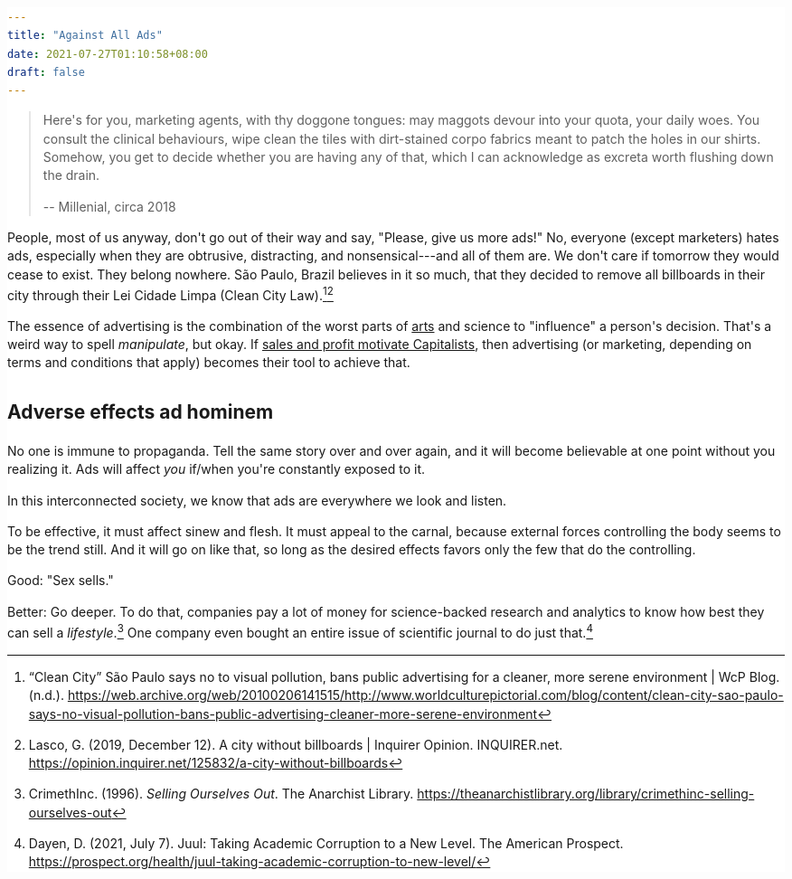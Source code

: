 ```yaml
---
title: "Against All Ads"
date: 2021-07-27T01:10:58+08:00
draft: false
---
```

> Here's for you, marketing agents, with thy doggone tongues:
> may maggots devour into your quota, your daily woes.
> You consult the clinical behaviours,
> wipe clean the tiles with dirt-stained corpo fabrics meant to patch the holes
> in our shirts. Somehow, you get to decide whether you are having any of that,
> which I can acknowledge as excreta worth flushing down the drain.
>
> -- Millenial, circa 2018

People, most of us anyway, don't go out of their way and say, "Please,
give us more ads!" No, everyone (except marketers) hates ads, especially
when they are obtrusive, distracting, and nonsensical---and all of them
are. We don't care if tomorrow they would cease to exist. They belong
nowhere. São Paulo, Brazil believes in it so much, that they decided to
remove all billboards in their city through their Lei Cidade Limpa
(Clean City Law).[^sp1][^sp2]

[^sp1]: “Clean City” São Paulo says no to visual pollution, bans public advertising for a cleaner, more serene environment | WcP Blog. (n.d.). https://web.archive.org/web/20100206141515/http://www.worldculturepictorial.com/blog/content/clean-city-sao-paulo-says-no-visual-pollution-bans-public-advertising-cleaner-more-serene-environment

[^sp2]: Lasco, G. (2019, December 12). A city without billboards | Inquirer Opinion. INQUIRER.net. https://opinion.inquirer.net/125832/a-city-without-billboards

The essence of advertising is the combination of the worst parts of
[arts](/art) and science
to "influence" a person's decision.
That's a weird way to spell *manipulate*, but okay.
If [sales and profit motivate Capitalists](/capitalism),
then advertising (or marketing,
depending on terms and conditions that apply)
becomes their tool to achieve that.

## Adverse effects ad hominem

No one is immune to propaganda. Tell the same story over and over again,
and it will become believable at one point without you realizing it. Ads
will affect *you* if/when you're constantly exposed to it.

In this interconnected society, we know that ads are everywhere we look
and listen.

To be effective, it must affect sinew and flesh. It must appeal to the
carnal, because external forces controlling the body seems to be the
trend still. And it will go on like that, so long as the desired effects
favors only the few that do the controlling.

Good: "Sex sells."

Better: Go deeper. To do that, companies pay a lot of money for
science-backed research and analytics to know how best they can sell a
*lifestyle*.[^ad1] One company even bought an entire issue of scientific
journal to do just that.[^ad2]


[^ad1]: CrimethInc. (1996). *Selling Ourselves Out*. The Anarchist Library. https://theanarchistlibrary.org/library/crimethinc-selling-ourselves-out
[^ad2]: Dayen, D. (2021, July 7). Juul: Taking Academic Corruption to a New Level. The American Prospect. https://prospect.org/health/juul-taking-academic-corruption-to-new-level/
[^fine-print]: But you *have to* look for the fine print.
[^ad3]: Evans, D. S. (2009). The online advertising industry: Economics, evolution, and privacy. *Journal of economic perspectives*, 23(3), 37-60
[^chomsky]: Watch the almost-three-hour documentary version of Noam Chomsky's book: https://archive.org/details/manufacturing_consent
[^parenti]: Download the e-book (pdf) from https://pdfdrive.com.
[^specism]: Here's an interesting thought:
[^tui-browser]: Das, A. (2020, October 20). *You can Surf Internet in Linux Terminal With These Command Line Browsers*. It’s FOSS. https://itsfoss.com/terminal-web-browsers/
[^pi-hole]: Pi-hole is a free and open source software application
[^browser]: *Privacy: Securing Your Browser*. (n.d.). The New Oil. Retrieved 09 April 2023, from https://thenewoil.org/en/guides/most-important/browser/
[^brave]: Some browsers, like [Brave](https://brave.com/) have built-in ad blocker, requiring little to no tweaking from non-techy users.
[^google]: *Is Google evil?* (2017, December 13). Unix Sheikh. https://www.unixsheikh.com/articles/is-google-evil.html
[^google2]: Free Software Foundation. (n.d.). *Google’s Software Is Malware.* GNU Project - Free Software Foundation. Retrieved 27 July 2021, from https://www.gnu.org/proprietary/malware-google.html
[^anarchy]: Ponkan. (2020, June 1). *Advertising Anarchy*. Freedom through Freedom. https://usbong.noblogs.org/post/2020/06/01/advertising-anarchy/
[^dg]: Download a free copy from Project Gutenberg: https://www.gutenberg.org/ebooks/174/
[^clegg]: *Art is useless because. . .*. (2010, January 4). Letters of Note. https://lettersofnote.com/2010/01/04/art-is-useless-because/